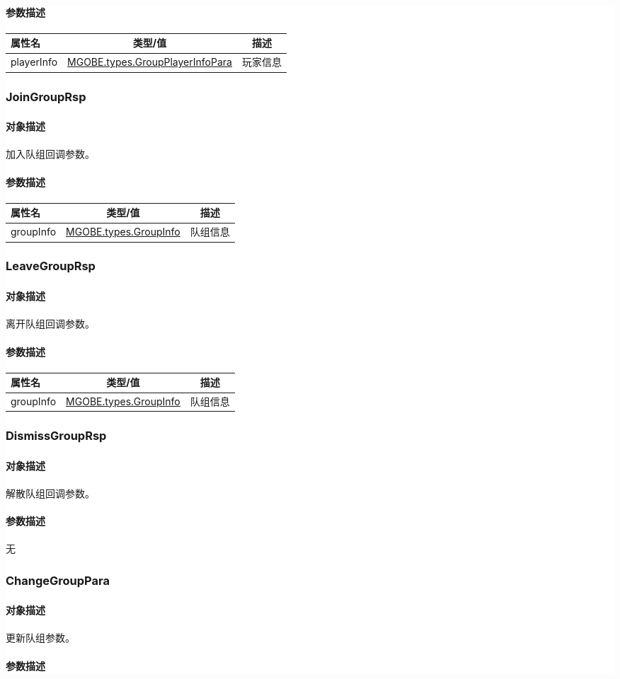 #### 参数描述

|属性名|类型/值|描述|
|:---|---|---|
|playerInfo|[MGOBE.types.GroupPlayerInfoPara](#groupplayerinfopara)|玩家信息|




### JoinGroupRsp

#### 对象描述
加入队组回调参数。

#### 参数描述

|属性名|类型/值|描述|
|:---|---|---|
|groupInfo|[MGOBE.types.GroupInfo](#groupinfo)|队组信息|




### LeaveGroupRsp

#### 对象描述
离开队组回调参数。

#### 参数描述

|属性名|类型/值|描述|
|:---|---|---|
|groupInfo|[MGOBE.types.GroupInfo](#groupinfo)|队组信息|




### DismissGroupRsp

#### 对象描述
解散队组回调参数。

#### 参数描述

无




### ChangeGroupPara

#### 对象描述
更新队组参数。

#### 参数描述
